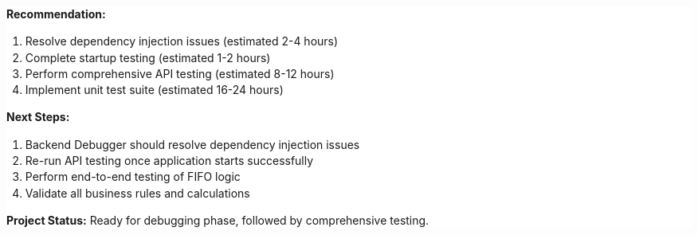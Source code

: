 **Recommendation:** 
1. Resolve dependency injection issues (estimated 2-4 hours)
2. Complete startup testing (estimated 1-2 hours)
3. Perform comprehensive API testing (estimated 8-12 hours)
4. Implement unit test suite (estimated 16-24 hours)

**Next Steps:**
1. Backend Debugger should resolve dependency injection issues
2. Re-run API testing once application starts successfully
3. Perform end-to-end testing of FIFO logic
4. Validate all business rules and calculations

**Project Status:** Ready for debugging phase, followed by comprehensive testing.